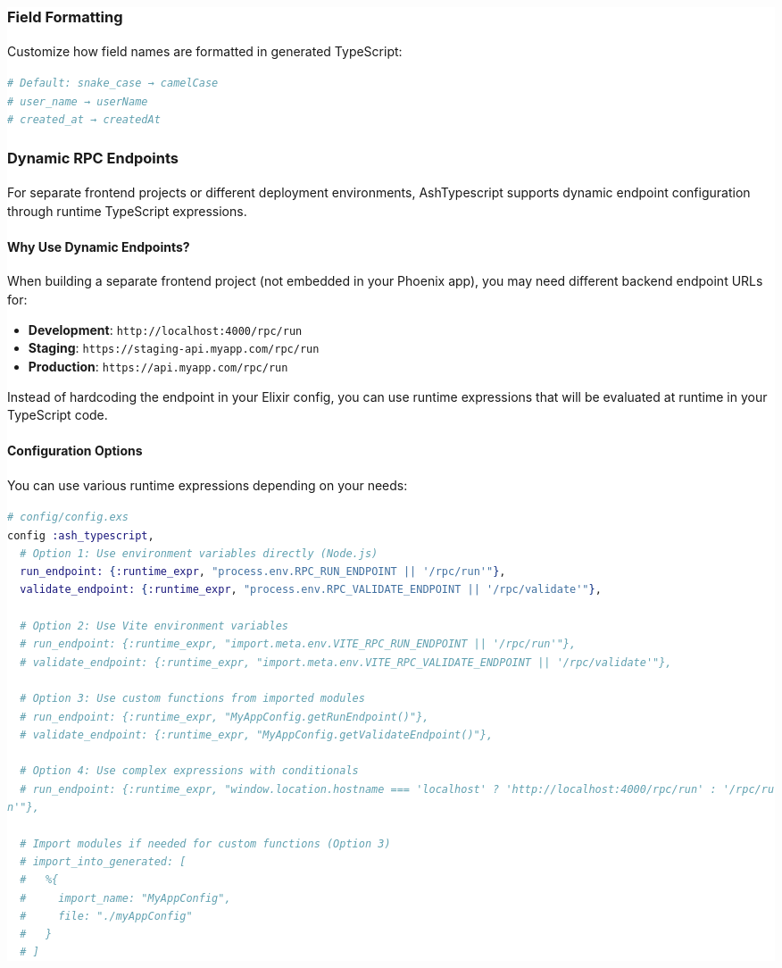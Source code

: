 ### Field Formatting

Customize how field names are formatted in generated TypeScript:

```elixir
# Default: snake_case → camelCase
# user_name → userName
# created_at → createdAt
```

### Dynamic RPC Endpoints

For separate frontend projects or different deployment environments, AshTypescript supports dynamic endpoint configuration through runtime TypeScript expressions.

#### Why Use Dynamic Endpoints?

When building a separate frontend project (not embedded in your Phoenix app), you may need different backend endpoint URLs for:
- **Development**: `http://localhost:4000/rpc/run`
- **Staging**: `https://staging-api.myapp.com/rpc/run`
- **Production**: `https://api.myapp.com/rpc/run`

Instead of hardcoding the endpoint in your Elixir config, you can use runtime expressions that will be evaluated at runtime in your TypeScript code.

#### Configuration Options

You can use various runtime expressions depending on your needs:

```elixir
# config/config.exs
config :ash_typescript,
  # Option 1: Use environment variables directly (Node.js)
  run_endpoint: {:runtime_expr, "process.env.RPC_RUN_ENDPOINT || '/rpc/run'"},
  validate_endpoint: {:runtime_expr, "process.env.RPC_VALIDATE_ENDPOINT || '/rpc/validate'"},

  # Option 2: Use Vite environment variables
  # run_endpoint: {:runtime_expr, "import.meta.env.VITE_RPC_RUN_ENDPOINT || '/rpc/run'"},
  # validate_endpoint: {:runtime_expr, "import.meta.env.VITE_RPC_VALIDATE_ENDPOINT || '/rpc/validate'"},

  # Option 3: Use custom functions from imported modules
  # run_endpoint: {:runtime_expr, "MyAppConfig.getRunEndpoint()"},
  # validate_endpoint: {:runtime_expr, "MyAppConfig.getValidateEndpoint()"},

  # Option 4: Use complex expressions with conditionals
  # run_endpoint: {:runtime_expr, "window.location.hostname === 'localhost' ? 'http://localhost:4000/rpc/run' : '/rpc/run'"},

  # Import modules if needed for custom functions (Option 3)
  # import_into_generated: [
  #   %{
  #     import_name: "MyAppConfig",
  #     file: "./myAppConfig"
  #   }
  # ]
```
